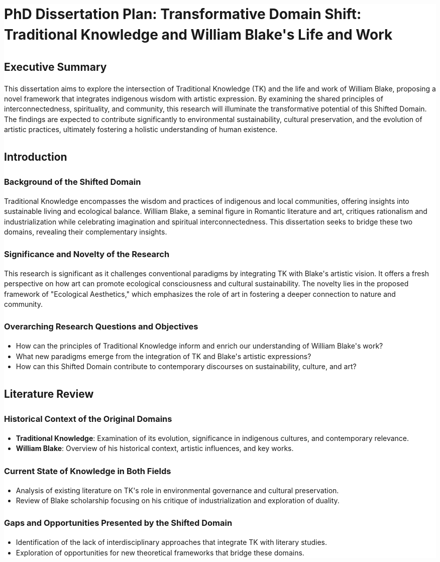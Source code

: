 # PhD Dissertation Plan: Transformative Domain Shift: Traditional Knowledge and William Blake's Life and Work

## Executive Summary
This dissertation aims to explore the intersection of Traditional Knowledge (TK) and the life and work of William Blake, proposing a novel framework that integrates indigenous wisdom with artistic expression. By examining the shared principles of interconnectedness, spirituality, and community, this research will illuminate the transformative potential of this Shifted Domain. The findings are expected to contribute significantly to environmental sustainability, cultural preservation, and the evolution of artistic practices, ultimately fostering a holistic understanding of human existence.

## Introduction
### Background of the Shifted Domain
Traditional Knowledge encompasses the wisdom and practices of indigenous and local communities, offering insights into sustainable living and ecological balance. William Blake, a seminal figure in Romantic literature and art, critiques rationalism and industrialization while celebrating imagination and spiritual interconnectedness. This dissertation seeks to bridge these two domains, revealing their complementary insights.

### Significance and Novelty of the Research
This research is significant as it challenges conventional paradigms by integrating TK with Blake's artistic vision. It offers a fresh perspective on how art can promote ecological consciousness and cultural sustainability. The novelty lies in the proposed framework of "Ecological Aesthetics," which emphasizes the role of art in fostering a deeper connection to nature and community.

### Overarching Research Questions and Objectives
- How can the principles of Traditional Knowledge inform and enrich our understanding of William Blake's work?
- What new paradigms emerge from the integration of TK and Blake's artistic expressions?
- How can this Shifted Domain contribute to contemporary discourses on sustainability, culture, and art?

## Literature Review
### Historical Context of the Original Domains
- **Traditional Knowledge**: Examination of its evolution, significance in indigenous cultures, and contemporary relevance.
- **William Blake**: Overview of his historical context, artistic influences, and key works.

### Current State of Knowledge in Both Fields
- Analysis of existing literature on TK's role in environmental governance and cultural preservation.
- Review of Blake scholarship focusing on his critique of industrialization and exploration of duality.

### Gaps and Opportunities Presented by the Shifted Domain
- Identification of the lack of interdisciplinary approaches that integrate TK with literary studies.
- Exploration of opportunities for new theoretical frameworks that bridge these domains.
